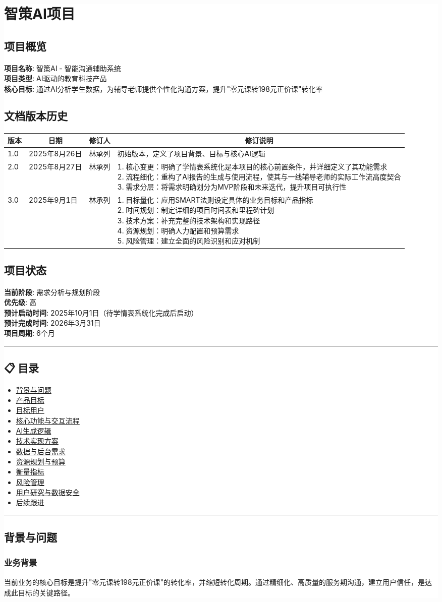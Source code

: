 # 智策AI项目

## 项目概览

**项目名称**: 智策AI - 智能沟通辅助系统  
**项目类型**: AI驱动的教育科技产品  
**核心目标**: 通过AI分析学生数据，为辅导老师提供个性化沟通方案，提升"零元课转198元正价课"转化率  

## 文档版本历史

| 版本  | 日期         | 修订人 | 修订说明                                                                                                                           |
| --- | ---------- | --- | ------------------------------------------------------------------------------------------------------------------------------ |
| 1.0 | 2025年8月26日 | 林承列 | 初始版本，定义了项目背景、目标与核心AI逻辑                                                                                                         |
| 2.0 | 2025年8月27日 | 林承列 | 1. 核心变更：明确了学情表系统化是本项目的核心前置条件，并详细定义了其功能需求<br>2. 流程细化：重构了AI报告的生成与使用流程，使其与一线辅导老师的实际工作流高度契合<br>3. 需求分层：将需求明确划分为MVP阶段和未来迭代，提升项目可执行性 |
| 3.0 | 2025年9月1日 | 林承列 | 1. 目标量化：应用SMART法则设定具体的业务目标和产品指标<br>2. 时间规划：制定详细的项目时间表和里程碑计划<br>3. 技术方案：补充完整的技术架构和实现路径<br>4. 资源规划：明确人力配置和预算需求<br>5. 风险管理：建立全面的风险识别和应对机制 |

## 项目状态

**当前阶段**: 需求分析与规划阶段  
**优先级**: 高  
**预计启动时间**: 2025年10月1日（待学情表系统化完成后启动）  
**预计完成时间**: 2026年3月31日  
**项目周期**: 6个月  

---

## 📋 目录

- [背景与问题](#背景与问题)
- [产品目标](#产品目标)
- [目标用户](#目标用户)
- [核心功能与交互流程](#核心功能与交互流程)
- [AI生成逻辑](#ai生成逻辑)
- [技术实现方案](#技术实现方案)
- [数据与后台需求](#数据与后台需求)
- [资源规划与预算](#资源规划与预算)
- [衡量指标](#衡量指标)
- [风险管理](#风险管理)
- [用户研究与数据安全](#用户研究与数据安全)
- [后续跟进](#后续跟进)

---

## 背景与问题

### 业务背景
当前业务的核心目标是提升"零元课转198元正价课"的转化率，并缩短转化周期。通过精细化、高质量的服务期沟通，建立用户信任，是达成此目标的关键路径。
